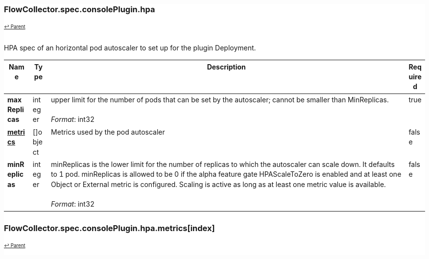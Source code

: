 

### FlowCollector.spec.consolePlugin.hpa
<sup><sup>[↩ Parent](#flowcollectorspecconsoleplugin)</sup></sup>



HPA spec of an horizontal pod autoscaler to set up for the plugin Deployment.

<table>
    <thead>
        <tr>
            <th>Name</th>
            <th>Type</th>
            <th>Description</th>
            <th>Required</th>
        </tr>
    </thead>
    <tbody><tr>
        <td><b>maxReplicas</b></td>
        <td>integer</td>
        <td>
          upper limit for the number of pods that can be set by the autoscaler; cannot be smaller than MinReplicas.<br/>
          <br/>
            <i>Format</i>: int32<br/>
        </td>
        <td>true</td>
      </tr><tr>
        <td><b><a href="#flowcollectorspecconsolepluginhpametricsindex">metrics</a></b></td>
        <td>[]object</td>
        <td>
          Metrics used by the pod autoscaler<br/>
        </td>
        <td>false</td>
      </tr><tr>
        <td><b>minReplicas</b></td>
        <td>integer</td>
        <td>
          minReplicas is the lower limit for the number of replicas to which the autoscaler can scale down.  It defaults to 1 pod.  minReplicas is allowed to be 0 if the alpha feature gate HPAScaleToZero is enabled and at least one Object or External metric is configured.  Scaling is active as long as at least one metric value is available.<br/>
          <br/>
            <i>Format</i>: int32<br/>
        </td>
        <td>false</td>
      </tr></tbody>
</table>


### FlowCollector.spec.consolePlugin.hpa.metrics[index]
<sup><sup>[↩ Parent](#flowcollectorspecconsolepluginhpa)</sup></sup>
